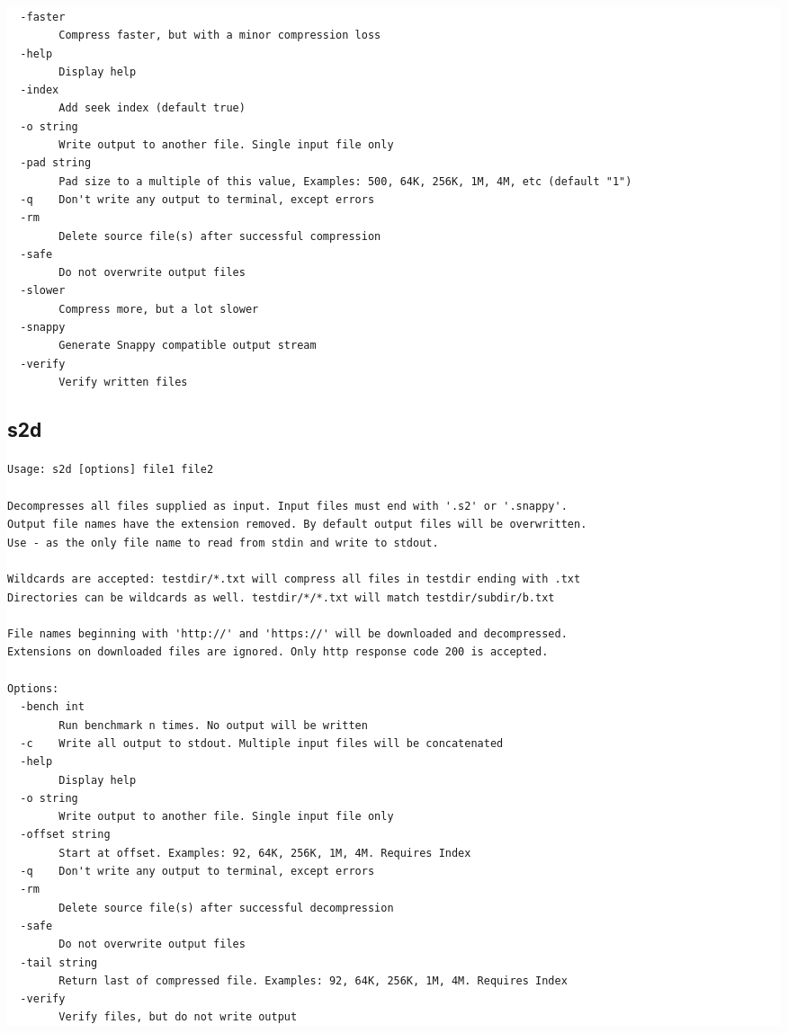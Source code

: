 ```
  -faster
    	Compress faster, but with a minor compression loss
  -help
    	Display help
  -index
        Add seek index (default true)
  -o string
        Write output to another file. Single input file only
  -pad string
    	Pad size to a multiple of this value, Examples: 500, 64K, 256K, 1M, 4M, etc (default "1")
  -q	Don't write any output to terminal, except errors
  -rm
    	Delete source file(s) after successful compression
  -safe
    	Do not overwrite output files
  -slower
    	Compress more, but a lot slower
  -snappy
        Generate Snappy compatible output stream
  -verify
    	Verify written files

```

## s2d

```
Usage: s2d [options] file1 file2

Decompresses all files supplied as input. Input files must end with '.s2' or '.snappy'.
Output file names have the extension removed. By default output files will be overwritten.
Use - as the only file name to read from stdin and write to stdout.

Wildcards are accepted: testdir/*.txt will compress all files in testdir ending with .txt
Directories can be wildcards as well. testdir/*/*.txt will match testdir/subdir/b.txt

File names beginning with 'http://' and 'https://' will be downloaded and decompressed.
Extensions on downloaded files are ignored. Only http response code 200 is accepted.

Options:
  -bench int
    	Run benchmark n times. No output will be written
  -c	Write all output to stdout. Multiple input files will be concatenated
  -help
    	Display help
  -o string
        Write output to another file. Single input file only
  -offset string
        Start at offset. Examples: 92, 64K, 256K, 1M, 4M. Requires Index
  -q    Don't write any output to terminal, except errors
  -rm
        Delete source file(s) after successful decompression
  -safe
        Do not overwrite output files
  -tail string
        Return last of compressed file. Examples: 92, 64K, 256K, 1M, 4M. Requires Index
  -verify
    	Verify files, but do not write output
```


[1]: https://godoc.org/github.com/klauspost/compress?status.svg
[2]: https://godoc.org/github.com/klauspost/compress/s2